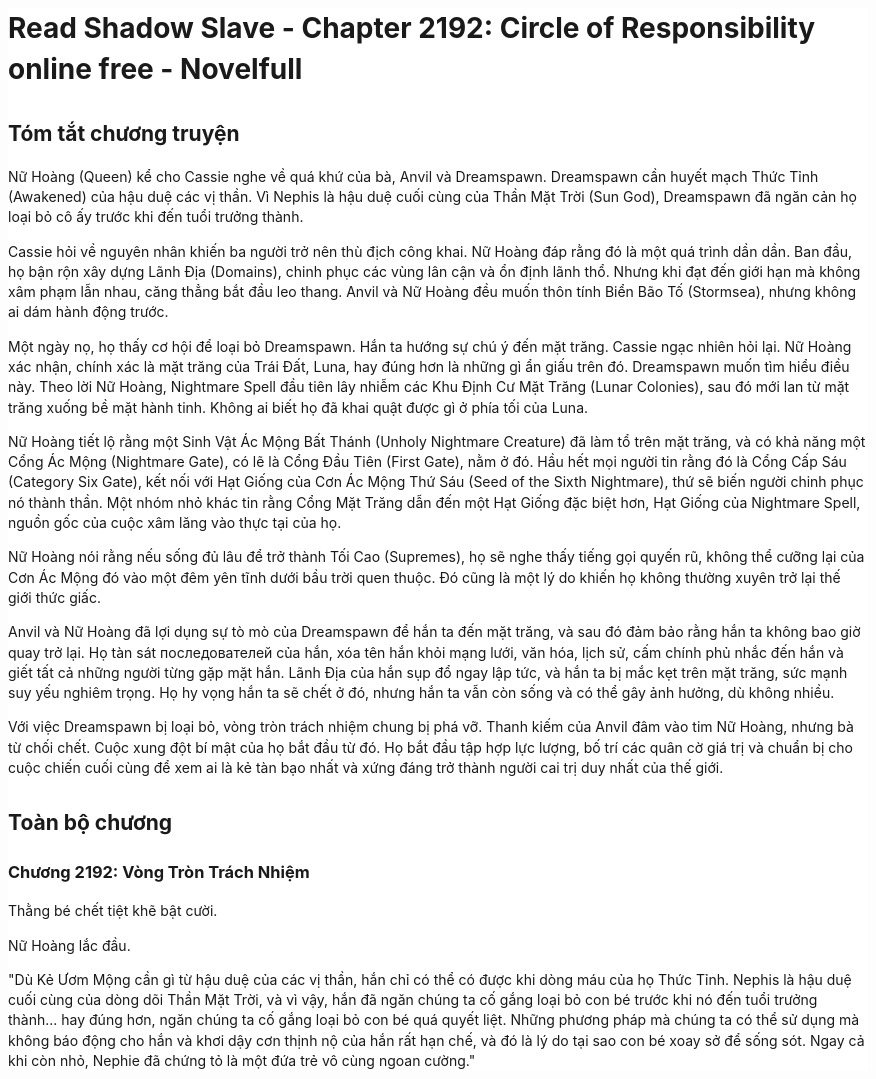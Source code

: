 # Read Shadow Slave - Chapter 2192: Circle of Responsibility online free - Novelfull

## Tóm tắt chương truyện

Nữ Hoàng (Queen) kể cho Cassie nghe về quá khứ của bà, Anvil và Dreamspawn. Dreamspawn cần huyết mạch Thức Tỉnh (Awakened) của hậu duệ các vị thần. Vì Nephis là hậu duệ cuối cùng của Thần Mặt Trời (Sun God), Dreamspawn đã ngăn cản họ loại bỏ cô ấy trước khi đến tuổi trưởng thành.

Cassie hỏi về nguyên nhân khiến ba người trở nên thù địch công khai. Nữ Hoàng đáp rằng đó là một quá trình dần dần. Ban đầu, họ bận rộn xây dựng Lãnh Địa (Domains), chinh phục các vùng lân cận và ổn định lãnh thổ. Nhưng khi đạt đến giới hạn mà không xâm phạm lẫn nhau, căng thẳng bắt đầu leo thang. Anvil và Nữ Hoàng đều muốn thôn tính Biển Bão Tố (Stormsea), nhưng không ai dám hành động trước.

Một ngày nọ, họ thấy cơ hội để loại bỏ Dreamspawn. Hắn ta hướng sự chú ý đến mặt trăng. Cassie ngạc nhiên hỏi lại. Nữ Hoàng xác nhận, chính xác là mặt trăng của Trái Đất, Luna, hay đúng hơn là những gì ẩn giấu trên đó. Dreamspawn muốn tìm hiểu điều này. Theo lời Nữ Hoàng, Nightmare Spell đầu tiên lây nhiễm các Khu Định Cư Mặt Trăng (Lunar Colonies), sau đó mới lan từ mặt trăng xuống bề mặt hành tinh. Không ai biết họ đã khai quật được gì ở phía tối của Luna.

Nữ Hoàng tiết lộ rằng một Sinh Vật Ác Mộng Bất Thánh (Unholy Nightmare Creature) đã làm tổ trên mặt trăng, và có khả năng một Cổng Ác Mộng (Nightmare Gate), có lẽ là Cổng Đầu Tiên (First Gate), nằm ở đó. Hầu hết mọi người tin rằng đó là Cổng Cấp Sáu (Category Six Gate), kết nối với Hạt Giống của Cơn Ác Mộng Thứ Sáu (Seed of the Sixth Nightmare), thứ sẽ biến người chinh phục nó thành thần. Một nhóm nhỏ khác tin rằng Cổng Mặt Trăng dẫn đến một Hạt Giống đặc biệt hơn, Hạt Giống của Nightmare Spell, nguồn gốc của cuộc xâm lăng vào thực tại của họ.

Nữ Hoàng nói rằng nếu sống đủ lâu để trở thành Tối Cao (Supremes), họ sẽ nghe thấy tiếng gọi quyến rũ, không thể cưỡng lại của Cơn Ác Mộng đó vào một đêm yên tĩnh dưới bầu trời quen thuộc. Đó cũng là một lý do khiến họ không thường xuyên trở lại thế giới thức giấc.

Anvil và Nữ Hoàng đã lợi dụng sự tò mò của Dreamspawn để hắn ta đến mặt trăng, và sau đó đảm bảo rằng hắn ta không bao giờ quay trở lại. Họ tàn sát последователей của hắn, xóa tên hắn khỏi mạng lưới, văn hóa, lịch sử, cấm chính phủ nhắc đến hắn và giết tất cả những người từng gặp mặt hắn. Lãnh Địa của hắn sụp đổ ngay lập tức, và hắn ta bị mắc kẹt trên mặt trăng, sức mạnh suy yếu nghiêm trọng. Họ hy vọng hắn ta sẽ chết ở đó, nhưng hắn ta vẫn còn sống và có thể gây ảnh hưởng, dù không nhiều.

Với việc Dreamspawn bị loại bỏ, vòng tròn trách nhiệm chung bị phá vỡ. Thanh kiếm của Anvil đâm vào tim Nữ Hoàng, nhưng bà từ chối chết. Cuộc xung đột bí mật của họ bắt đầu từ đó. Họ bắt đầu tập hợp lực lượng, bố trí các quân cờ giá trị và chuẩn bị cho cuộc chiến cuối cùng để xem ai là kẻ tàn bạo nhất và xứng đáng trở thành người cai trị duy nhất của thế giới.

## Toàn bộ chương

### Chương 2192: Vòng Tròn Trách Nhiệm

Thằng bé chết tiệt khẽ bật cười.

Nữ Hoàng lắc đầu.

"Dù Kẻ Ươm Mộng cần gì từ hậu duệ của các vị thần, hắn chỉ có thể có được khi dòng máu của họ Thức Tỉnh. Nephis là hậu duệ cuối cùng của dòng dõi Thần Mặt Trời, và vì vậy, hắn đã ngăn chúng ta cố gắng loại bỏ con bé trước khi nó đến tuổi trưởng thành... hay đúng hơn, ngăn chúng ta cố gắng loại bỏ con bé quá quyết liệt. Những phương pháp mà chúng ta có thể sử dụng mà không báo động cho hắn và khơi dậy cơn thịnh nộ của hắn rất hạn chế, và đó là lý do tại sao con bé xoay sở để sống sót. Ngay cả khi còn nhỏ, Nephie đã chứng tỏ là một đứa trẻ vô cùng ngoan cường."
